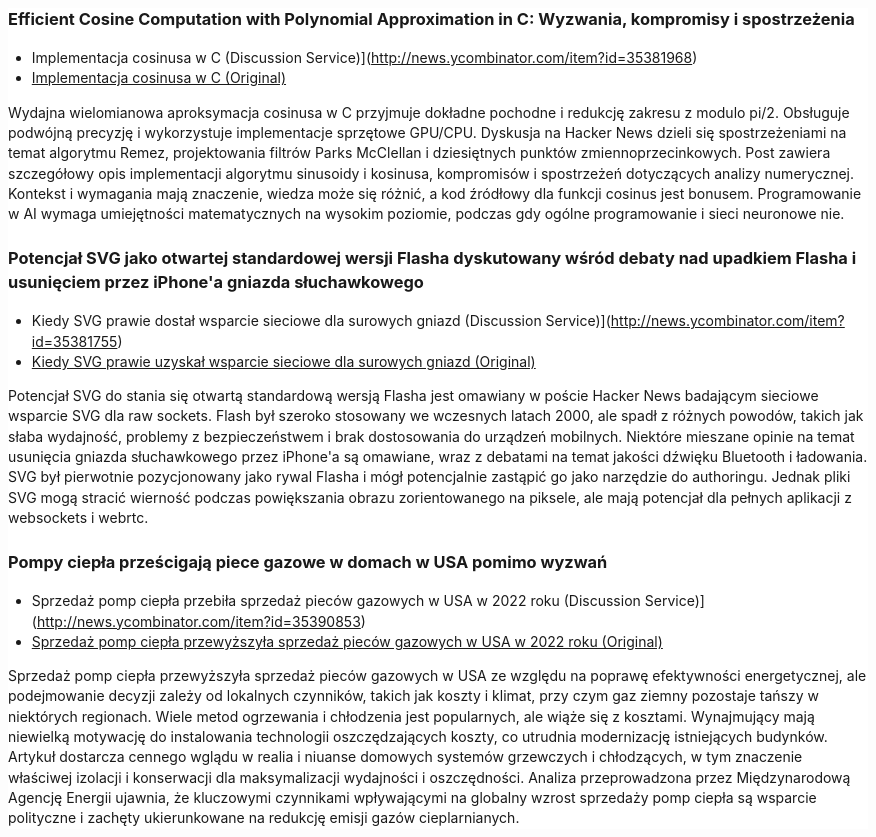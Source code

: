 ### Efficient Cosine Computation with Polynomial Approximation in C: Wyzwania, kompromisy i spostrzeżenia

- Implementacja cosinusa w C (Discussion Service)](http://news.ycombinator.com/item?id=35381968)
- [Implementacja cosinusa w C (Original)](https://github.com/ifduyue/musl/blob/master/src/math/__cos.c)

Wydajna wielomianowa aproksymacja cosinusa w C przyjmuje dokładne pochodne i redukcję zakresu z modulo pi/2. Obsługuje podwójną precyzję i wykorzystuje implementacje sprzętowe GPU/CPU. Dyskusja na Hacker News dzieli się spostrzeżeniami na temat algorytmu Remez, projektowania filtrów Parks McClellan i dziesiętnych punktów zmiennoprzecinkowych. Post zawiera szczegółowy opis implementacji algorytmu sinusoidy i kosinusa, kompromisów i spostrzeżeń dotyczących analizy numerycznej. Kontekst i wymagania mają znaczenie, wiedza może się różnić, a kod źródłowy dla funkcji cosinus jest bonusem. Programowanie w AI wymaga umiejętności matematycznych na wysokim poziomie, podczas gdy ogólne programowanie i sieci neuronowe nie.

### Potencjał SVG jako otwartej standardowej wersji Flasha dyskutowany wśród debaty nad upadkiem Flasha i usunięciem przez iPhone'a gniazda słuchawkowego

- Kiedy SVG prawie dostał wsparcie sieciowe dla surowych gniazd (Discussion Service)](http://news.ycombinator.com/item?id=35381755)
- [Kiedy SVG prawie uzyskał wsparcie sieciowe dla surowych gniazd (Original)](https://leonidasv.com/til-svg-specs-almost-got-raw-socket-support/)

Potencjał SVG do stania się otwartą standardową wersją Flasha jest omawiany w poście Hacker News badającym sieciowe wsparcie SVG dla raw sockets. Flash był szeroko stosowany we wczesnych latach 2000, ale spadł z różnych powodów, takich jak słaba wydajność, problemy z bezpieczeństwem i brak dostosowania do urządzeń mobilnych. Niektóre mieszane opinie na temat usunięcia gniazda słuchawkowego przez iPhone'a są omawiane, wraz z debatami na temat jakości dźwięku Bluetooth i ładowania. SVG był pierwotnie pozycjonowany jako rywal Flasha i mógł potencjalnie zastąpić go jako narzędzie do authoringu. Jednak pliki SVG mogą stracić wierność podczas powiększania obrazu zorientowanego na piksele, ale mają potencjał dla pełnych aplikacji z websockets i webrtc.

### Pompy ciepła prześcigają piece gazowe w domach w USA pomimo wyzwań

- Sprzedaż pomp ciepła przebiła sprzedaż pieców gazowych w USA w 2022 roku (Discussion Service)](http://news.ycombinator.com/item?id=35390853)
- [Sprzedaż pomp ciepła przewyższyła sprzedaż pieców gazowych w USA w 2022 roku (Original)](https://electrek.co/2023/03/31/heat-pump-sales-2022/)

Sprzedaż pomp ciepła przewyższyła sprzedaż pieców gazowych w USA ze względu na poprawę efektywności energetycznej, ale podejmowanie decyzji zależy od lokalnych czynników, takich jak koszty i klimat, przy czym gaz ziemny pozostaje tańszy w niektórych regionach. Wiele metod ogrzewania i chłodzenia jest popularnych, ale wiąże się z kosztami. Wynajmujący mają niewielką motywację do instalowania technologii oszczędzających koszty, co utrudnia modernizację istniejących budynków. Artykuł dostarcza cennego wglądu w realia i niuanse domowych systemów grzewczych i chłodzących, w tym znaczenie właściwej izolacji i konserwacji dla maksymalizacji wydajności i oszczędności. Analiza przeprowadzona przez Międzynarodową Agencję Energii ujawnia, że kluczowymi czynnikami wpływającymi na globalny wzrost sprzedaży pomp ciepła są wsparcie polityczne i zachęty ukierunkowane na redukcję emisji gazów cieplarnianych.


